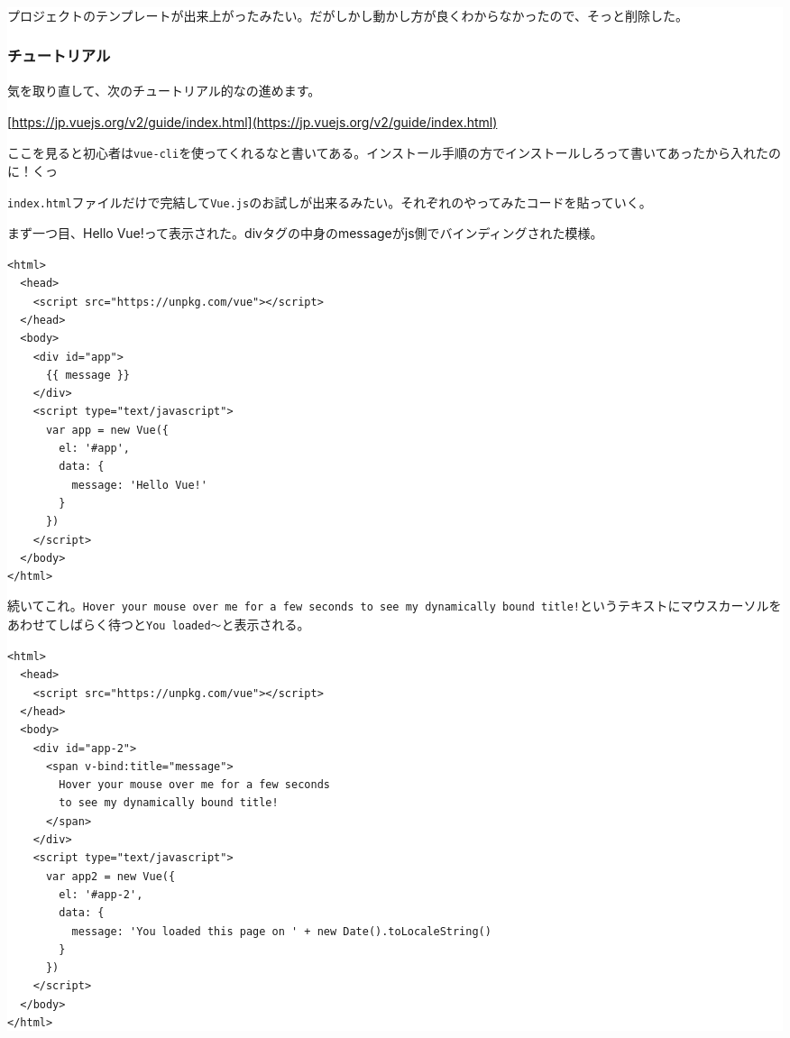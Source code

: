 プロジェクトのテンプレートが出来上がったみたい。だがしかし動かし方が良くわからなかったので、そっと削除した。

### チュートリアル

気を取り直して、次のチュートリアル的なの進めます。

[https://jp.vuejs.org/v2/guide/index.html](https://jp.vuejs.org/v2/guide/index.html)

ここを見ると初心者は`vue-cli`を使ってくれるなと書いてある。インストール手順の方でインストールしろって書いてあったから入れたのに！くっ

`index.html`ファイルだけで完結して`Vue.js`のお試しが出来るみたい。それぞれのやってみたコードを貼っていく。

まず一つ目、Hello Vue!って表示された。divタグの中身のmessageがjs側でバインディングされた模様。

```
<html>
  <head>
    <script src="https://unpkg.com/vue"></script>
  </head>
  <body>
    <div id="app">
      {{ message }}
    </div>
    <script type="text/javascript">
      var app = new Vue({
        el: '#app',
        data: {
          message: 'Hello Vue!'
        }
      })
    </script>
  </body>
</html>
```

続いてこれ。`Hover your mouse over me for a few seconds to see my dynamically bound title!`というテキストにマウスカーソルをあわせてしばらく待つと`You loaded〜`と表示される。

```
<html>
  <head>
    <script src="https://unpkg.com/vue"></script>
  </head>
  <body>
    <div id="app-2">
      <span v-bind:title="message">
        Hover your mouse over me for a few seconds
        to see my dynamically bound title!
      </span>
    </div>
    <script type="text/javascript">
      var app2 = new Vue({
        el: '#app-2',
        data: {
          message: 'You loaded this page on ' + new Date().toLocaleString()
        }
      })
    </script>
  </body>
</html>
```
